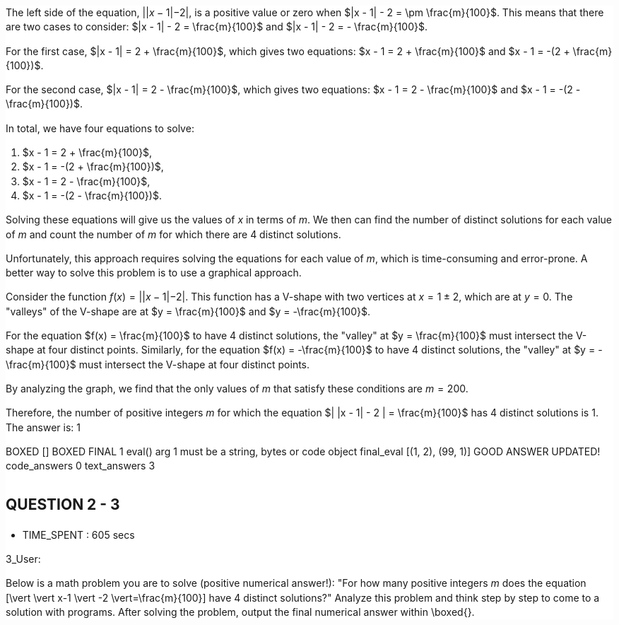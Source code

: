 The left side of the equation, $| |x - 1| - 2 |$, is a positive value or zero when $|x - 1| - 2 = \pm \frac{m}{100}$. This means that there are two cases to consider: $|x - 1| - 2 = \frac{m}{100}$ and $|x - 1| - 2 = - \frac{m}{100}$.

For the first case, $|x - 1| = 2 + \frac{m}{100}$, which gives two equations: $x - 1 = 2 + \frac{m}{100}$ and $x - 1 = -(2 + \frac{m}{100})$.

For the second case, $|x - 1| = 2 - \frac{m}{100}$, which gives two equations: $x - 1 = 2 - \frac{m}{100}$ and $x - 1 = -(2 - \frac{m}{100})$.

In total, we have four equations to solve:
1. $x - 1 = 2 + \frac{m}{100}$,
2. $x - 1 = -(2 + \frac{m}{100})$,
3. $x - 1 = 2 - \frac{m}{100}$,
4. $x - 1 = -(2 - \frac{m}{100})$.

Solving these equations will give us the values of $x$ in terms of $m$. We then can find the number of distinct solutions for each value of $m$ and count the number of $m$ for which there are 4 distinct solutions.

Unfortunately, this approach requires solving the equations for each value of $m$, which is time-consuming and error-prone. A better way to solve this problem is to use a graphical approach.

Consider the function $f(x) = | |x - 1| - 2 |$. This function has a V-shape with two vertices at $x = 1 \pm 2$, which are at $y = 0$. The "valleys" of the V-shape are at $y = \frac{m}{100}$ and $y = -\frac{m}{100}$.

For the equation $f(x) = \frac{m}{100}$ to have 4 distinct solutions, the "valley" at $y = \frac{m}{100}$ must intersect the V-shape at four distinct points. Similarly, for the equation $f(x) = -\frac{m}{100}$ to have 4 distinct solutions, the "valley" at $y = -\frac{m}{100}$ must intersect the V-shape at four distinct points.

By analyzing the graph, we find that the only values of $m$ that satisfy these conditions are $m = 200$.

Therefore, the number of positive integers $m$ for which the equation $| |x - 1| - 2 | = \frac{m}{100}$ has 4 distinct solutions is 1. The answer is: $1$

BOXED []
BOXED FINAL 1
eval() arg 1 must be a string, bytes or code object final_eval
[(1, 2), (99, 1)]
GOOD ANSWER UPDATED!
code_answers 0 text_answers 3



## QUESTION 2 - 3 
- TIME_SPENT : 605 secs

3_User:

Below is a math problem you are to solve (positive numerical answer!):
"For how many positive integers $m$ does the equation \[\vert \vert x-1 \vert -2 \vert=\frac{m}{100}\] have $4$ distinct solutions?"
Analyze this problem and think step by step to come to a solution with programs. After solving the problem, output the final numerical answer within \boxed{}.
